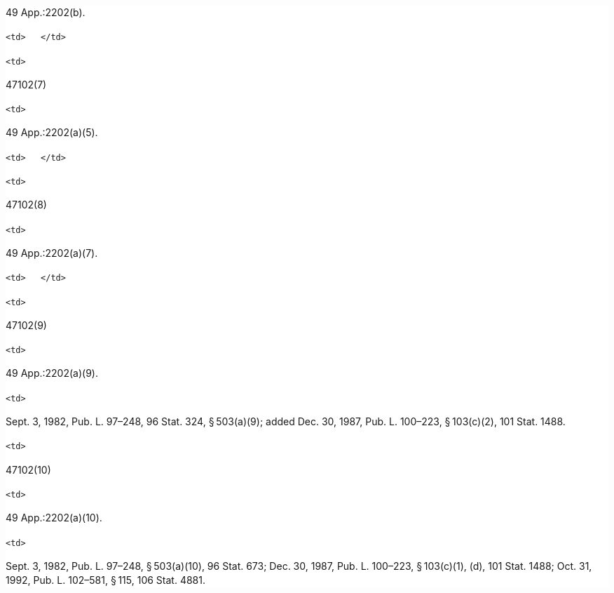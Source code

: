 49 App.:2202(b).  </td>

    <td>   </td>

  </tr>

  <tr>

    <td> 

47102(7)  </td>

    <td> 

49 App.:2202(a)(5).  </td>

    <td>   </td>

  </tr>

  <tr>

    <td> 

47102(8)  </td>

    <td> 

49 App.:2202(a)(7).  </td>

    <td>   </td>

  </tr>

  <tr>

    <td> 

47102(9)  </td>

    <td> 

49 App.:2202(a)(9).  </td>

    <td> 

Sept. 3, 1982, Pub. L. 97–248, 96 Stat. 324, § 503(a)(9); added Dec. 30, 1987, Pub. L. 100–223, § 103(c)(2), 101 Stat. 1488.  </td>

  </tr>

  <tr>

    <td> 

47102(10)  </td>

    <td> 

49 App.:2202(a)(10).  </td>

    <td> 

Sept. 3, 1982, Pub. L. 97–248, § 503(a)(10), 96 Stat. 673; Dec. 30, 1987, Pub. L. 100–223, § 103(c)(1), (d), 101 Stat. 1488; Oct. 31, 1992, Pub. L. 102–581, § 115, 106 Stat. 4881.  </td>
